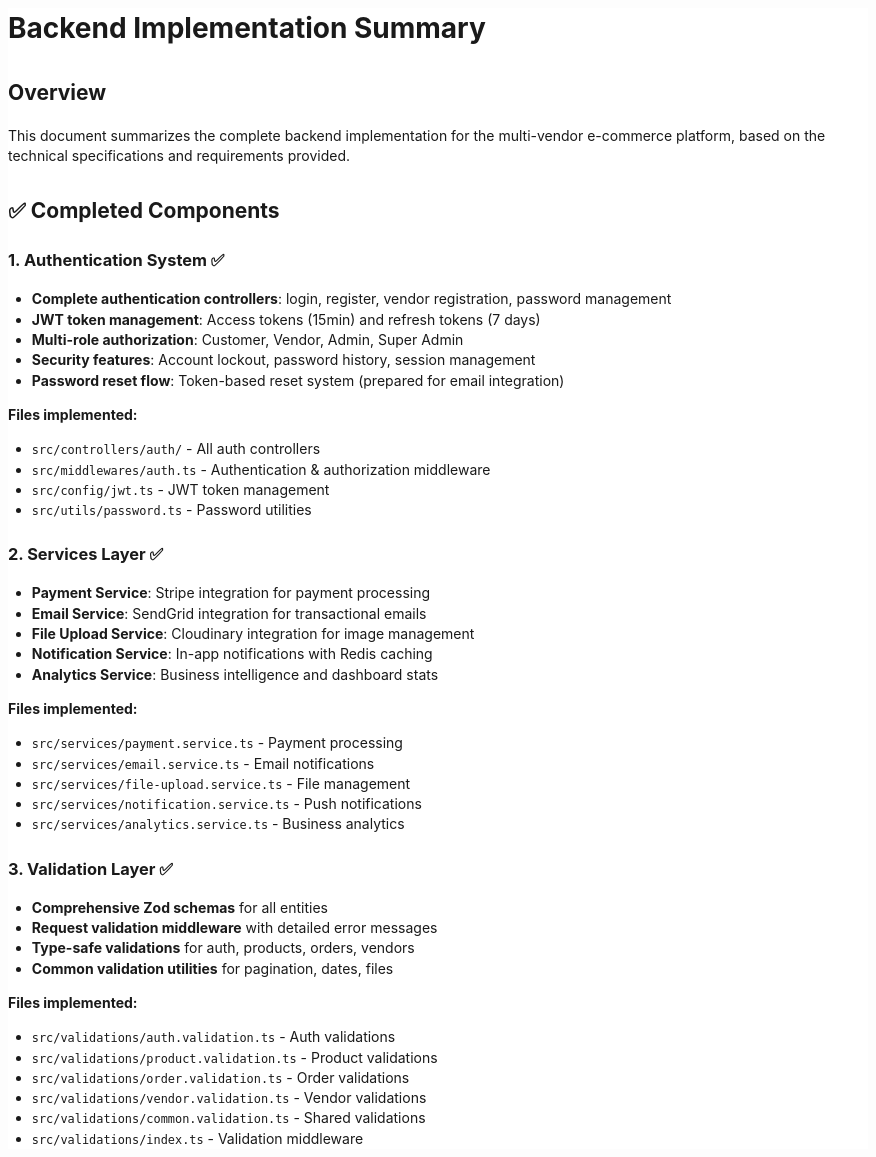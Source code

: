 # Backend Implementation Summary

## Overview
This document summarizes the complete backend implementation for the multi-vendor e-commerce platform, based on the technical specifications and requirements provided.

## ✅ Completed Components

### 1. Authentication System ✅
- **Complete authentication controllers**: login, register, vendor registration, password management
- **JWT token management**: Access tokens (15min) and refresh tokens (7 days)
- **Multi-role authorization**: Customer, Vendor, Admin, Super Admin
- **Security features**: Account lockout, password history, session management
- **Password reset flow**: Token-based reset system (prepared for email integration)

**Files implemented:**
- `src/controllers/auth/` - All auth controllers
- `src/middlewares/auth.ts` - Authentication & authorization middleware
- `src/config/jwt.ts` - JWT token management
- `src/utils/password.ts` - Password utilities

### 2. Services Layer ✅
- **Payment Service**: Stripe integration for payment processing
- **Email Service**: SendGrid integration for transactional emails
- **File Upload Service**: Cloudinary integration for image management
- **Notification Service**: In-app notifications with Redis caching
- **Analytics Service**: Business intelligence and dashboard stats

**Files implemented:**
- `src/services/payment.service.ts` - Payment processing
- `src/services/email.service.ts` - Email notifications
- `src/services/file-upload.service.ts` - File management
- `src/services/notification.service.ts` - Push notifications
- `src/services/analytics.service.ts` - Business analytics

### 3. Validation Layer ✅
- **Comprehensive Zod schemas** for all entities
- **Request validation middleware** with detailed error messages
- **Type-safe validations** for auth, products, orders, vendors
- **Common validation utilities** for pagination, dates, files

**Files implemented:**
- `src/validations/auth.validation.ts` - Auth validations
- `src/validations/product.validation.ts` - Product validations
- `src/validations/order.validation.ts` - Order validations
- `src/validations/vendor.validation.ts` - Vendor validations
- `src/validations/common.validation.ts` - Shared validations
- `src/validations/index.ts` - Validation middleware
